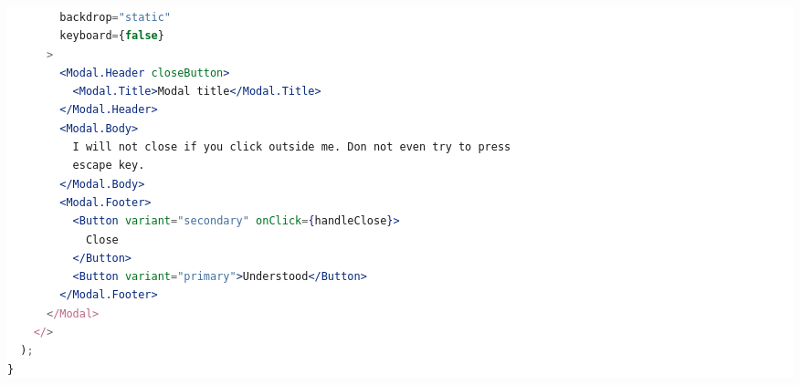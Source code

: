 ```jsx
        backdrop="static"
        keyboard={false}
      >
        <Modal.Header closeButton>
          <Modal.Title>Modal title</Modal.Title>
        </Modal.Header>
        <Modal.Body>
          I will not close if you click outside me. Don not even try to press
          escape key.
        </Modal.Body>
        <Modal.Footer>
          <Button variant="secondary" onClick={handleClose}>
            Close
          </Button>
          <Button variant="primary">Understood</Button>
        </Modal.Footer>
      </Modal>
    </>
  );
}
```